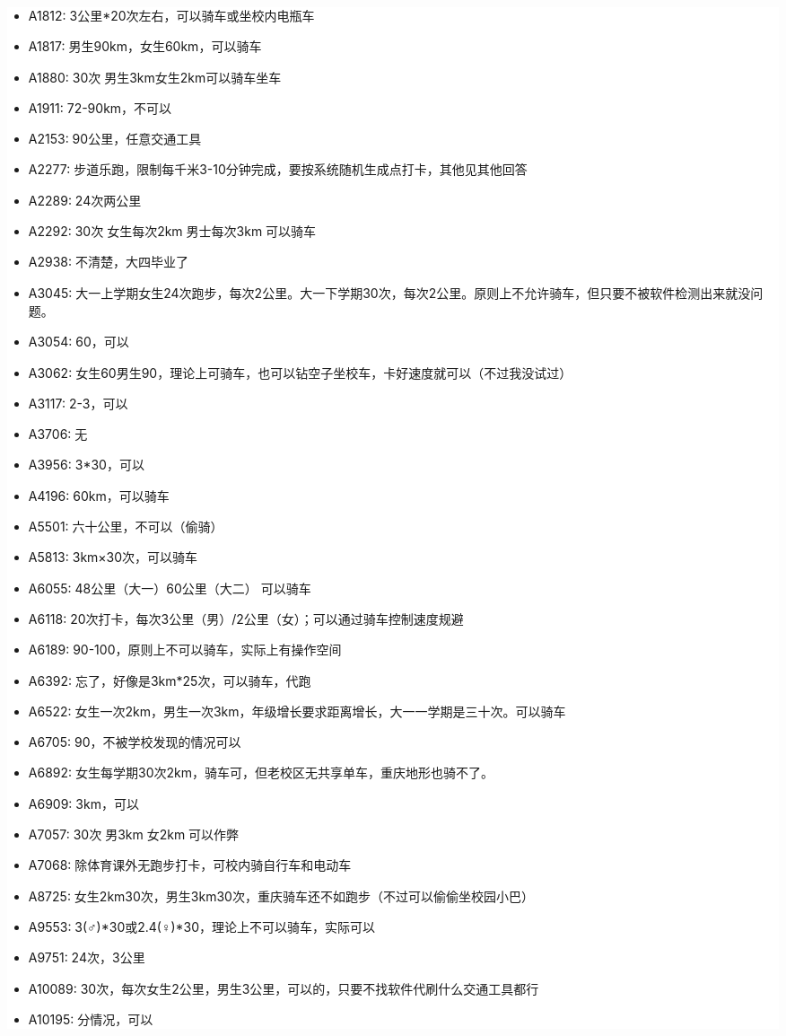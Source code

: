 - A1812: 3公里\*20次左右，可以骑车或坐校内电瓶车

- A1817: 男生90km，女生60km，可以骑车

- A1880: 30次 男生3km女生2km可以骑车坐车

- A1911: 72-90km，不可以

- A2153: 90公里，任意交通工具

- A2277: 步道乐跑，限制每千米3-10分钟完成，要按系统随机生成点打卡，其他见其他回答

- A2289: 24次两公里

- A2292: 30次 女生每次2km 男士每次3km 可以骑车

- A2938: 不清楚，大四毕业了

- A3045: 大一上学期女生24次跑步，每次2公里。大一下学期30次，每次2公里。原则上不允许骑车，但只要不被软件检测出来就没问题。

- A3054: 60，可以

- A3062: 女生60男生90，理论上可骑车，也可以钻空子坐校车，卡好速度就可以（不过我没试过）

- A3117: 2-3，可以

- A3706: 无

- A3956: 3\*30，可以

- A4196: 60km，可以骑车

- A5501: 六十公里，不可以（偷骑）

- A5813: 3km×30次，可以骑车

- A6055: 48公里（大一）60公里（大二） 可以骑车

- A6118: 20次打卡，每次3公里（男）/2公里（女）；可以通过骑车控制速度规避

- A6189: 90-100，原则上不可以骑车，实际上有操作空间

- A6392: 忘了，好像是3km\*25次，可以骑车，代跑

- A6522: 女生一次2km，男生一次3km，年级增长要求距离增长，大一一学期是三十次。可以骑车

- A6705: 90，不被学校发现的情况可以

- A6892: 女生每学期30次2km，骑车可，但老校区无共享单车，重庆地形也骑不了。

- A6909: 3km，可以

- A7057: 30次 男3km 女2km 可以作弊

- A7068: 除体育课外无跑步打卡，可校内骑自行车和电动车

- A8725: 女生2km30次，男生3km30次，重庆骑车还不如跑步（不过可以偷偷坐校园小巴）

- A9553: 3(♂)\*30或2.4(♀)\*30，理论上不可以骑车，实际可以

- A9751: 24次，3公里

- A10089: 30次，每次女生2公里，男生3公里，可以的，只要不找软件代刷什么交通工具都行

- A10195: 分情况，可以
